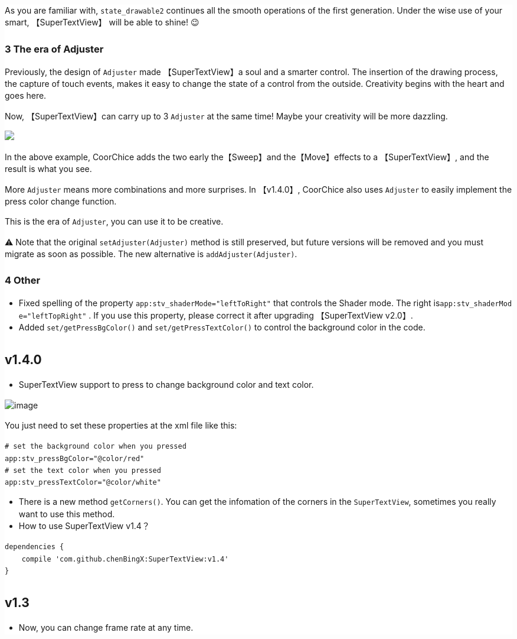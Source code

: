 As you are familiar with, `state_drawable2` continues all the smooth operations of the first generation. Under the wise use of your smart, 【SuperTextView】 will be able to shine! 😉

### 3 The era of Adjuster
Previously, the design of `Adjuster` made 【SuperTextView】a soul and a smarter control. The insertion of the drawing process, the capture of touch events, makes it easy to change the state of a control from the outside. Creativity begins with the heart and goes here.

Now, 【SuperTextView】can carry up to 3 `Adjuster` at the same time! Maybe your creativity will be more dazzling.

![](https://raw.githubusercontent.com/chenBingX/img/master/stv/多Adjuster演示.gif)

In the above example, CoorChice adds the two early  the【Sweep】and the【Move】effects to a 【SuperTextView】, and the result is what you see.

More `Adjuster` means more combinations and more surprises. In 【v1.4.0】, CoorChice also uses `Adjuster` to easily implement the press color change function.

This is the era of `Adjuster`, you can use it to be creative.

⚠️ Note that the original `setAdjuster(Adjuster)` method is still preserved, but future versions will be removed and you must migrate as soon as possible. The new alternative is `addAdjuster(Adjuster)`.

### 4 Other
- Fixed spelling of the property `app:stv_shaderMode="leftToRight"` that controls the Shader mode. The right is`app:stv_shaderMode="leftTopRight"` . If you use this property, please correct it after upgrading 【SuperTextView v2.0】.
- Added `set/getPressBgColor()` and `set/getPressTextColor()` to control the background color in the code.



## v1.4.0
- SuperTextView support to press to change background color  and text color.

![image](https://raw.githubusercontent.com/chenBingX/img/master/stv/按压变色.gif)

You just need to set these properties at the xml file like this:

```
# set the background color when you pressed
app:stv_pressBgColor="@color/red"
# set the text color when you pressed
app:stv_pressTextColor="@color/white"
```
- There is a new method `getCorners()`. You can get the infomation of the corners in the `SuperTextView`, sometimes you really want to use this method.
- How to use SuperTextView v1.4？

```
dependencies {
	compile 'com.github.chenBingX:SuperTextView:v1.4'
}
```
## v1.3
- Now, you can change frame rate at any time.
